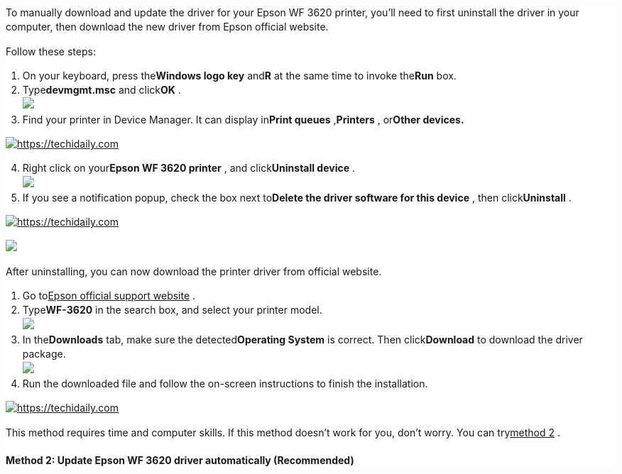 To manually download and update the driver for your Epson WF 3620 printer, you’ll need to first uninstall the driver in your computer, then download the new driver from Epson official website.

Follow these steps:

1. On your keyboard, press the**Windows logo key** and**R** at the same time to invoke the**Run** box.
2. Type**devmgmt.msc** and click**OK** .  
![](https://images.drivereasy.com/wp-content/uploads/2018/11/img_5be2c379a3ed4.jpg)
3. Find your printer in Device Manager. It can display in**Print queues** ,**Printers** , or**Other devices.**

<a href="https://appsumo.8odi.net/c/5597632/2087409/7443" target="_top" id="2087409">
  <img src="//a.impactradius-go.com/display-ad/7443-2087409" border="0" alt="https://techidaily.com" width="728" height="90"/>
</a>
<img height="0" width="0" src="https://appsumo.8odi.net/i/5597632/2087409/7443" style="position:absolute;visibility:hidden;" border="0" />

4. Right click on your**Epson WF 3620 printer** , and click**Uninstall device** .  
![](https://images.drivereasy.com/wp-content/uploads/2018/11/img_5be2c3ac0fc97.png)
5. If you see a notification popup, check the box next to**Delete the driver software for this device** , then click**Uninstall** .  

<a href="https://appsumo.8odi.net/c/5597632/2137395/7443" target="_top" id="2137395">
  <img src="//a.impactradius-go.com/display-ad/7443-2137395" border="0" alt="https://techidaily.com" width="728" height="90"/>
</a>
<img height="0" width="0" src="https://appsumo.8odi.net/i/5597632/2137395/7443" style="position:absolute;visibility:hidden;" border="0" />

![](https://images.drivereasy.com/wp-content/uploads/2018/11/img_5be2c412411da.jpg)

 After uninstalling, you can now download the printer driver from official website.

1. Go to[Epson official support website](https://epson.com/Support/Printers/) .
2. Type**WF-3620** in the search box, and select your printer model.  
![](https://images.drivereasy.com/wp-content/uploads/2018/11/img_5be2c49506f41.jpg)
3. In the**Downloads** tab, make sure the detected**Operating System** is correct. Then click**Download** to download the driver package.  
![](https://images.drivereasy.com/wp-content/uploads/2018/11/img_5be2c4d2efa90.jpg)
4. Run the downloaded file and follow the on-screen instructions to finish the installation.

<a href="https://malaysia-healthcare-travel-council.pxf.io/c/5597632/1557747/17382" target="_top" id="1557747">
  <img src="//a.impactradius-go.com/display-ad/17382-1557747" border="0" alt="https://techidaily.com" width="728" height="90"/>
</a>
<img height="0" width="0" src="https://malaysia-healthcare-travel-council.pxf.io/i/5597632/1557747/17382" style="position:absolute;visibility:hidden;" border="0" />


 This method requires time and computer skills. If this method doesn’t work for you, don’t worry. You can try[method 2](https://tools.techidaily.com/drivereasy/download/) .

#### Method 2: Update Epson WF 3620 driver automatically (Recommended)
